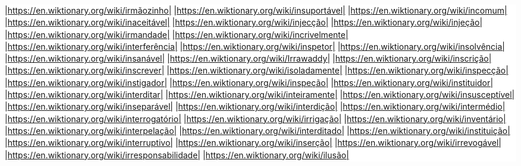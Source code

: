 |https://en.wiktionary.org/wiki/irmãozinho|
|https://en.wiktionary.org/wiki/insuportável|
|https://en.wiktionary.org/wiki/incomum|
|https://en.wiktionary.org/wiki/inaceitável|
|https://en.wiktionary.org/wiki/injecção|
|https://en.wiktionary.org/wiki/injeção|
|https://en.wiktionary.org/wiki/irmandade|
|https://en.wiktionary.org/wiki/incrivelmente|
|https://en.wiktionary.org/wiki/interferência|
|https://en.wiktionary.org/wiki/inspetor|
|https://en.wiktionary.org/wiki/insolvência|
|https://en.wiktionary.org/wiki/insanável|
|https://en.wiktionary.org/wiki/Irrawaddy|
|https://en.wiktionary.org/wiki/inscrição|
|https://en.wiktionary.org/wiki/inscrever|
|https://en.wiktionary.org/wiki/isoladamente|
|https://en.wiktionary.org/wiki/inspecção|
|https://en.wiktionary.org/wiki/instigador|
|https://en.wiktionary.org/wiki/inspeção|
|https://en.wiktionary.org/wiki/instituidor|
|https://en.wiktionary.org/wiki/interditar|
|https://en.wiktionary.org/wiki/inteiramente|
|https://en.wiktionary.org/wiki/insusceptível|
|https://en.wiktionary.org/wiki/inseparável|
|https://en.wiktionary.org/wiki/interdição|
|https://en.wiktionary.org/wiki/intermédio|
|https://en.wiktionary.org/wiki/interrogatório|
|https://en.wiktionary.org/wiki/irrigação|
|https://en.wiktionary.org/wiki/inventário|
|https://en.wiktionary.org/wiki/interpelação|
|https://en.wiktionary.org/wiki/interditado|
|https://en.wiktionary.org/wiki/instituição|
|https://en.wiktionary.org/wiki/interruptivo|
|https://en.wiktionary.org/wiki/inserção|
|https://en.wiktionary.org/wiki/irrevogável|
|https://en.wiktionary.org/wiki/irresponsabilidade|
|https://en.wiktionary.org/wiki/ilusão|